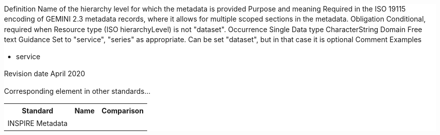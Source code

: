 </tr>
<tr>
<td class="tbold"><span title="The formal definition of the element">Definition</span></td>
<td><definition>Name of the hierarchy level for which the metadata is provided</definition></td>
</tr>
<tr>
<td class="tbold"><span title="Expanded definition">Purpose and meaning</span></td>
<td><meaning>Required in the ISO 19115 encoding of GEMINI 2.3 metadata records, where it allows
        for multiple scoped sections in the metadata.</meaning></td>
</tr>
<tr>
<td class="tbold"><span title="Whether the element is mandatory, optional or conditional (where the element must be supplied when stated conditions apply)">Obligation</span></td>
<td>Conditional, required when Resource type (ISO hierarchyLevel) is not "dataset".</td>
</tr>
<tr>
<td class="tbold"><span title="Whether the element is single-valued or can have multiple values">Occurrence</span></td>
<td>Single</td>
</tr>
<tr>
<td class="tbold"><span title="The form of the entry, whether it is a character string (CharacterString), real number (real), integer, code or other class. Where the data type is another class, it is implemented as an additional set of elements. Examples are Distributor and Vertical extent">Data type</span></td>
<td><datatype>CharacterString</datatype></td>
</tr>
<tr>
<td class="tbold"><span title="The allowable set of values">Domain</span></td>
<td><domain>Free text</domain></td>
</tr>
<tr>
<td class="tbold">Guidance</td>
<td><rules>Set to "service", "series" as appropriate. Can be set "dataset", but in that case it is optional</rules></td>
</tr>
<tr>
<td class="tbold"><span title="Other comments about the element">Comment</span></td>
<td></td>
</tr>
<tr>
<td class="tbold">Examples</td>
<td><examples profile="gemini_sv">
          <ul>
            <li>service</li>
          </ul>
        </examples></td>
</tr>
<tr>
<td class="tbold"><span title="Date of most recent substantive revision">Revision date</span></td>
<td>April 2020</td>
</tr>
</table></div>
<div><p class="readmore"><a onclick="$('#compare47').toggle();">						
						Corresponding element in other standards...</a></p></div>
<div id="compare47" class="gemini-expander"><table><tbody>
<tr>
<th>Standard</th>
<th>Name</th>
<th>Comparison</th>
</tr>
<tr>
<td class="thOther"><span title="INSPIRE Metadata Implementing Rules, version 2.0.1">INSPIRE Metadata</span></td>